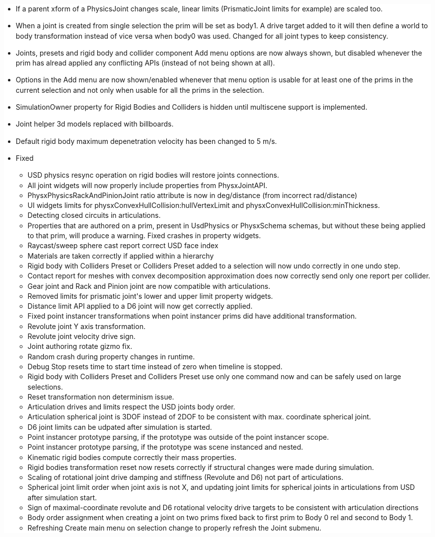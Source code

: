    - If a parent xform of a PhysicsJoint changes scale, linear limits (PrismaticJoint limits for example) are scaled too.
   - When a joint is created from single selection the prim will be set as body1. A drive target added to it will then define a world to body transformation instead of vice versa when body0 was used. Changed for all joint types to keep consistency.
   - Joints, presets and rigid body and collider component Add menu options are now always shown, but disabled whenever the prim has alread applied any conflicting APIs (instead of not being shown at all).
   - Options in the Add menu are now shown/enabled whenever that menu option is usable for at least one of the prims in the current selection and not only when usable for all the prims in the selection.
   - SimulationOwner property for Rigid Bodies and Colliders is hidden until multiscene support is implemented.
   - Joint helper 3d models replaced with billboards.
   - Default rigid body maximum depenetration velocity has been changed to 5 m/s.

- Fixed

   - USD physics resync operation on rigid bodies will restore joints connections.
   - All joint widgets will now properly include properties from PhysxJointAPI.
   - PhysxPhysicsRackAndPinionJoint ratio attribute is now in deg/distance (from incorrect rad/distance)
   - UI widgets limits for physxConvexHullCollision:hullVertexLimit and physxConvexHullCollision:minThickness.
   - Detecting closed circuits in articulations.
   - Properties that are authored on a prim, present in UsdPhysics or PhysxSchema schemas, but without these being applied to that prim, will produce a warning. Fixed crashes in property widgets.
   - Raycast/sweep sphere cast report correct USD face index
   - Materials are taken correctly if applied within a hierarchy
   - Rigid body with Colliders Preset or Colliders Preset added to a selection will now undo correctly in one undo step.
   - Contact report for meshes with convex decomposition approximation does now correctly send
   only one report per collider.
   - Gear joint and Rack and Pinion joint are now compatible with articulations.
   - Removed limits for prismatic joint's lower and upper limit property widgets.
   - Distance limit API applied to a D6 joint will now get correctly applied.
   - Fixed point instancer transformations when point instancer prims did have additional transformation.
   - Revolute joint Y axis transformation.
   - Revolute joint velocity drive sign.
   - Joint authoring rotate gizmo fix.
   - Random crash during property changes in runtime.
   - Debug Stop resets time to start time instead of zero when timeline is stopped.
   - Rigid body with Colliders Preset and Colliders Preset use only one command now and can be safely used on large selections.
   - Reset transformation non determinism issue.
   - Articulation drives and limits respect the USD joints body order.
   - Articulation spherical joint is 3DOF instead of 2DOF to be consistent with max. coordinate spherical joint.
   - D6 joint limits can be udpated after simulation is started.
   - Point instancer prototype parsing, if the prototype was outside of the point instancer scope.
   - Point instancer prototype parsing, if the prototype was scene instanced and nested.
   - Kinematic rigid bodies compute correctly their mass properties.
   - Rigid bodies transformation reset now resets correctly if structural changes were made during simulation.
   - Scaling of rotational joint drive damping and stiffness (Revolute and D6) not part of articulations.
   - Spherical joint limit order when joint axis is not X, and updating joint limits for spherical joints in articulations from USD after simulation start.
   - Sign of maximal-coordinate revolute and D6 rotational velocity drive targets to be consistent with articulation directions
   - Body order assignment when creating a joint on two prims fixed back to first prim to Body 0 rel and second to Body 1.
   - Refreshing Create main menu on selection change to properly refresh the Joint submenu.
